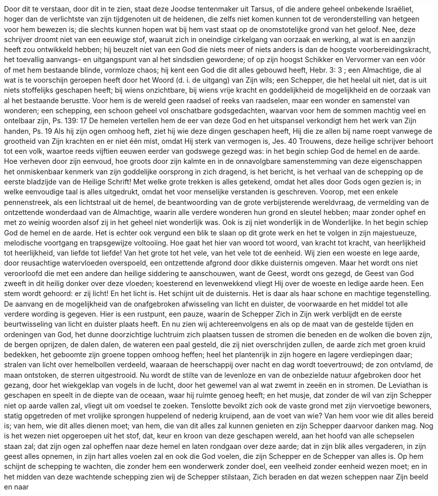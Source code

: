 Door dit te verstaan, door dit in te zien, staat deze Joodse tentenmaker uit Tarsus, of die andere geheel onbekende Israëliet, hoger dan de verlichtste van zijn tijdgenoten uit de heidenen, die zelfs niet komen kunnen tot de veronderstelling van hetgeen voor hem bewezen is; die slechts kunnen hopen wat bij hem vast staat op de onomstotelijke grond van het geloof. Nee, deze schrijver droomt niet van een eeuwige stof, waaruit zich in oneindige cirkelgang van oorzaak en werking, al wat is en aanzijn heeft zou ontwikkeld hebben; hij beuzelt niet van een God die niets meer of niets anders is dan de hoogste voorbereidingskracht, het toevallig aanvangs- en uitgangspunt van al het sindsdien gewordene; of op zijn hoogst Schikker en Vervormer van een vóór of met hem bestaande blinde, vormloze chaos; hij kent een God die dit alles gebouwd heeft, Hebr. 3: 3 ; een Almachtige, die al wat is te voorschijn geroepen heeft door het Woord (d. i. de uitgang) van Zijn wils; een Schepper, die het heelal uit niet, dat is uit niets stoffelijks geschapen heeft; bij wiens onzichtbare, bij wiens vrije kracht en goddelijkheid de mogelijkheid en de oorzaak van al het bestaande berustte. Voor hem is de wereld geen raadsel of reeks van raadselen, maar een wonder en samenstel van wonderen; een schepping, een schoon geheel vol onschatbare godsgedachten, waarvan voor hem de sommen machtig veel en ontelbaar zijn, Ps. 139: 17 De hemelen vertellen hem de eer van deze God en het uitspansel verkondigt hem het werk van Zijn handen, Ps. 19 Als hij zijn ogen omhoog heft, ziet hij wie deze dingen geschapen heeft, Hij die ze allen bij name roept vanwege de grootheid van Zijn krachten en er niet één mist, omdat Hij sterk van vermogen is, Jes. 40 Trouwens, deze heilige schrijver behoort tot een volk, waartoe reeds vijftien eeuwen eerder van godswege gezegd was: in het begin schiep God de hemel en de aarde. Hoe verheven door zijn eenvoud, hoe groots door zijn kalmte en in de onnavolgbare samenstemming van deze eigenschappen het onmiskenbaar kenmerk van zijn goddelijke oorsprong in zich dragend, is het bericht, is het verhaal van de schepping op de eerste bladzijde van de Heilige Schrift! Met welke grote trekken is alles getekend, omdat het alles door Gods ogen gezien is; in welke eenvoudige taal is alles uitgedrukt, omdat het voor menselijke verstanden is geschreven. Voorop, met een enkele pennenstreek, als een lichtstraal uit de hemel, de beantwoording van de grote verbijsterende wereldvraag, de vermelding van de ontzettende wonderdaad van de Almachtige, waarin alle verdere wonderen hun grond en sleutel hebben; maar zonder ophef en met zo weinig woorden alsof zij in het geheel niet wonderlijk was. Ook is zij niet wonderlijk in de Wonderlijke. In het begin schiep God de hemel en de aarde. Het is echter ook vergund een blik te slaan op dit grote werk en het te volgen in zijn majestueuze, melodische voortgang en trapsgewijze voltooiing. Hoe gaat het hier van woord tot woord, van kracht tot kracht, van heerlijkheid tot heerlijkheid, van liefde tot liefde! Van het grote tot het vele, van het vele tot de eenheid. Wij zien een woeste en lege aarde, door reusachtige watervloeden overspoeld, een ontzettende afgrond door dikke duisternis omgeven. Maar het wordt ons niet veroorloofd die met een andere dan heilige siddering te aanschouwen, want de Geest, wordt ons gezegd, de Geest van God zweeft in dit heilig donker over deze vloeden; koesterend en levenwekkend vliegt Hij over de woeste en ledige aarde heen. Een stem wordt gehoord: er zij licht! En het licht is. Het schijnt uit de duisternis. Het is daar als haar schone en machtige tegenstelling. De aanvang en de mogelijkheid van de onafgebroken afwisseling van licht en duister, de voorwaarde en het middel tot alle verdere wording is gegeven. Hier is een rustpunt, een pauze, waarin de Schepper Zich in Zijn werk verblijdt en de eerste beurtwisseling van licht en duister plaats heeft. En nu zien wij achtereenvolgens en als op de maat van de gestelde tijden en ordeningen van God, het dunne doorzichtige luchtruim zich plaatsen tussen de stromen die beneden en de wolken die boven zijn, de bergen oprijzen, de dalen dalen, de wateren een paal gesteld, die zij niet overschrijden zullen, de aarde zich met groen kruid bedekken, het geboomte zijn groene toppen omhoog heffen; heel het plantenrijk in zijn hogere en lagere verdiepingen daar; stralen van licht over hemelbollen verdeeld, waaraan de heerschappij over nacht en dag wordt toevertrouwd; de zon ontvlamd, de maan ontstoken, de sterren uitgestrooid. Nu wordt de stilte van de levenloze en van de onbezielde natuur afgebroken door het gezang, door het wiekgeklap van vogels in de lucht, door het gewemel van al wat zwemt in zeeën en in stromen. De Leviathan is geschapen en speelt in de diepte van de oceaan, waar hij ruimte genoeg heeft; en het musje, dat zonder de wil van zijn Schepper niet op aarde vallen zal, vliegt uit om voedsel te zoeken. Tenslotte bevolkt zich ook de vaste grond met zijn viervoetige bewoners, statig opgetreden of met vrolijke sprongen huppelend of nederig kruipend, aan de voet van wie? Van hem voor wie dit alles bereid is; van hem, wie dit alles dienen moet; van hem, die van dit alles zal kunnen genieten en zijn Schepper daarvoor danken mag. Nog is het wezen niet opgeroepen uit het stof, dat, keur en kroon van deze geschapen wereld, aan het hoofd van alle schepselen staan zal; dat zijn ogen zal opheffen naar deze hemel en laten rondgaan over deze aarde; dat in zijn blik alles vergaderen, in zijn geest alles opnemen, in zijn hart alles voelen zal en ook die God voelen, die zijn Schepper en de Schepper van alles is. Op hem schijnt de schepping te wachten, die zonder hem een wonderwerk zonder doel, een veelheid zonder eenheid wezen moet; en in het midden van deze wachtende schepping zien wij de Schepper stilstaan, Zich beraden en dat wezen scheppen naar Zijn beeld en naar